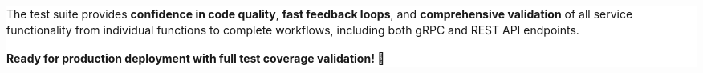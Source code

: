 The test suite provides **confidence in code quality**, **fast feedback loops**, and **comprehensive validation** of all service functionality from individual functions to complete workflows, including both gRPC and REST API endpoints.

**Ready for production deployment with full test coverage validation! 🚀**
